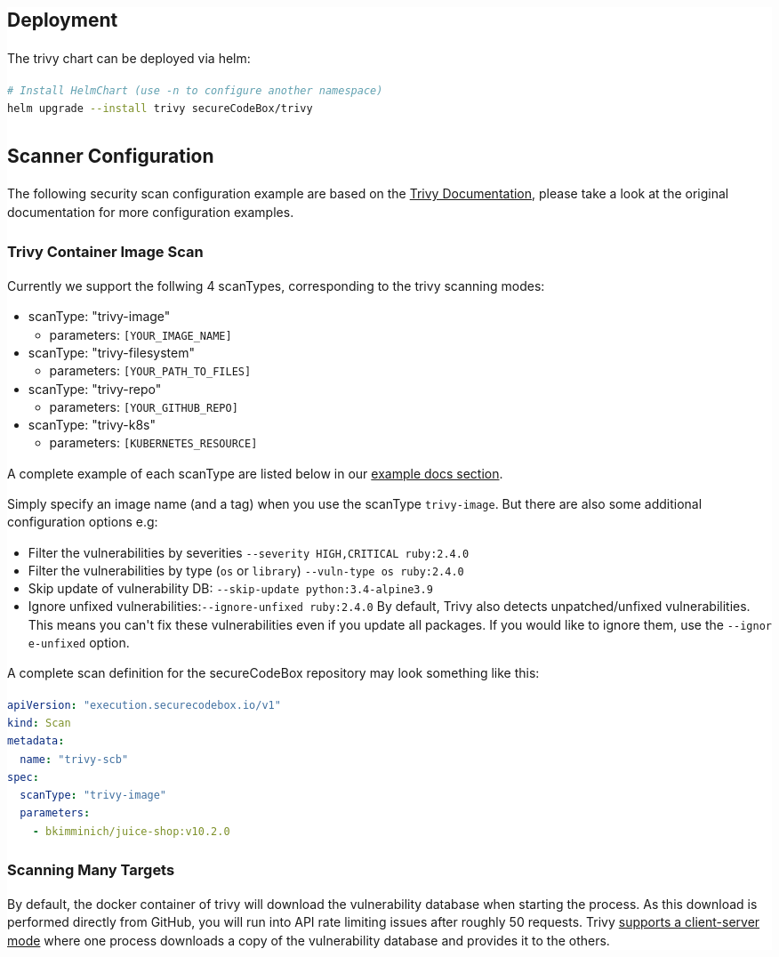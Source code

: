 ## Deployment
The trivy chart can be deployed via helm:

```bash
# Install HelmChart (use -n to configure another namespace)
helm upgrade --install trivy secureCodeBox/trivy
```

## Scanner Configuration

The following security scan configuration example are based on the [Trivy Documentation](https://aquasecurity.github.io/trivy/), please take a look at the original documentation for more configuration examples.

### Trivy Container Image Scan

Currently we support the follwing 4 scanTypes, corresponding to the trivy scanning modes:
- scanType: "trivy-image"
   - parameters: `[YOUR_IMAGE_NAME]`
- scanType: "trivy-filesystem"
   - parameters: `[YOUR_PATH_TO_FILES]`
- scanType: "trivy-repo"
   - parameters: `[YOUR_GITHUB_REPO]`
- scanType: "trivy-k8s"
   - parameters: `[KUBERNETES_RESOURCE]`

A complete example of each scanType are listed below in our [example docs section](https://www.securecodebox.io/docs/scanners/trivy/#examples).

Simply specify an image name (and a tag) when you use the scanType `trivy-image`. But there are also some additional configuration options e.g:
- Filter the vulnerabilities by severities `--severity HIGH,CRITICAL ruby:2.4.0`
- Filter the vulnerabilities by type (`os` or `library`) `--vuln-type os ruby:2.4.0`
- Skip update of vulnerability DB: `--skip-update python:3.4-alpine3.9`
- Ignore unfixed vulnerabilities:`--ignore-unfixed ruby:2.4.0` By default, Trivy also detects unpatched/unfixed vulnerabilities. This means you can't fix these vulnerabilities even if you update all packages. If you would like to ignore them, use the `--ignore-unfixed` option.

A complete scan definition for the secureCodeBox repository may look something like this:
```yaml
apiVersion: "execution.securecodebox.io/v1"
kind: Scan
metadata:
  name: "trivy-scb"
spec:
  scanType: "trivy-image"
  parameters:
    - bkimminich/juice-shop:v10.2.0
```

### Scanning Many Targets
By default, the docker container of trivy will download the vulnerability database when starting the process.
As this download is performed directly from GitHub, you will run into API rate limiting issues after roughly 50 requests.
Trivy [supports a client-server mode](https://aquasecurity.github.io/trivy/latest/docs/references/modes/client-server/) where one process downloads a copy of the vulnerability database and provides it to the others.


[scb-owasp]:    https://www.owasp.org/index.php/OWASP_secureCodeBox
[scb-docs]:     https://www.securecodebox.io/
[scb-site]:     https://www.securecodebox.io/
[scb-github]:   https://github.com/secureCodeBox/
[scb-mastodon]: https://infosec.exchange/@secureCodeBox
[scb-slack]:    https://owasp.org/slack/invite
[scb-license]:  https://github.com/secureCodeBox/secureCodeBox/blob/master/LICENSE